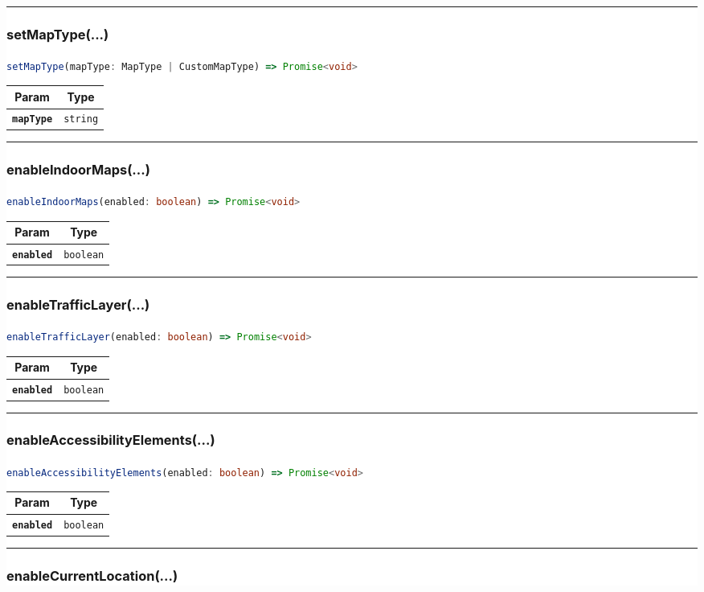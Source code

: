 --------------------


### setMapType(...)

```typescript
setMapType(mapType: MapType | CustomMapType) => Promise<void>
```

| Param         | Type                |
| ------------- | ------------------- |
| **`mapType`** | <code>string</code> |

--------------------


### enableIndoorMaps(...)

```typescript
enableIndoorMaps(enabled: boolean) => Promise<void>
```

| Param         | Type                 |
| ------------- | -------------------- |
| **`enabled`** | <code>boolean</code> |

--------------------


### enableTrafficLayer(...)

```typescript
enableTrafficLayer(enabled: boolean) => Promise<void>
```

| Param         | Type                 |
| ------------- | -------------------- |
| **`enabled`** | <code>boolean</code> |

--------------------


### enableAccessibilityElements(...)

```typescript
enableAccessibilityElements(enabled: boolean) => Promise<void>
```

| Param         | Type                 |
| ------------- | -------------------- |
| **`enabled`** | <code>boolean</code> |

--------------------


### enableCurrentLocation(...)
